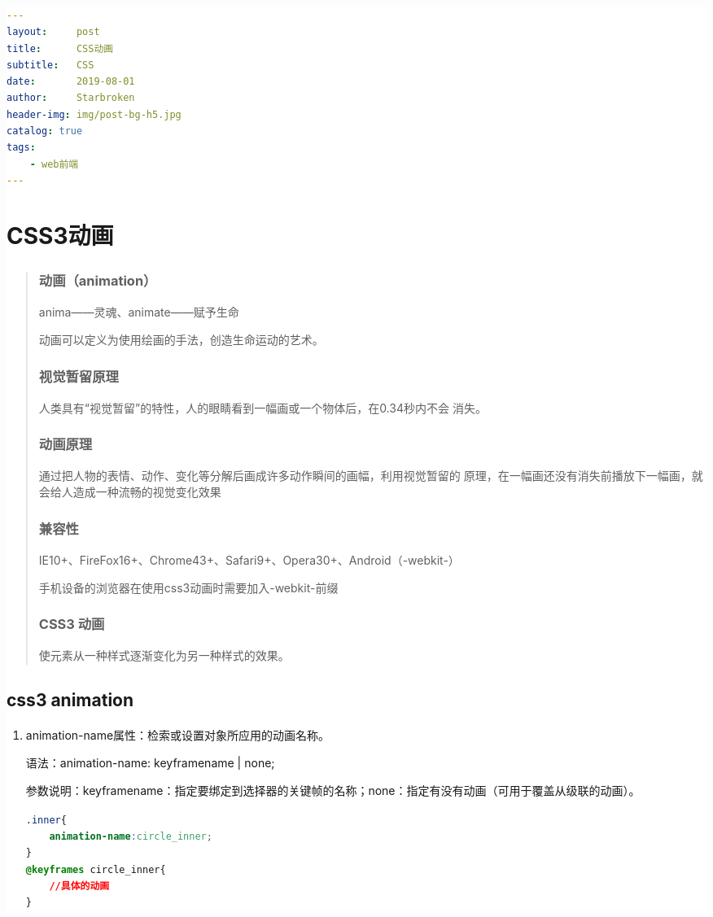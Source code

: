 ```yaml
---
layout:     post
title:      CSS动画
subtitle:   CSS
date:       2019-08-01
author:     Starbroken
header-img: img/post-bg-h5.jpg
catalog: true
tags:
    - web前端
---
```

# CSS3动画

> ### 动画（animation）
>
> anima——灵魂、animate——赋予生命
>
> 动画可以定义为使用绘画的手法，创造生命运动的艺术。
>
> ### 视觉暂留原理
>
> 人类具有“视觉暂留”的特性，人的眼睛看到一幅画或一个物体后，在0.34秒内不会 消失。
>
> ### 动画原理
>
> 通过把人物的表情、动作、变化等分解后画成许多动作瞬间的画幅，利用视觉暂留的 原理，在一幅画还没有消失前播放下一幅画，就会给人造成一种流畅的视觉变化效果
>
> ### 兼容性
>
> IE10+、FireFox16+、Chrome43+、Safari9+、Opera30+、Android（-webkit-）
>
> 手机设备的浏览器在使用css3动画时需要加入-webkit-前缀
>
> ### CSS3 动画
>
> 使元素从一种样式逐渐变化为另一种样式的效果。

## css3 animation

1. animation-name属性：检索或设置对象所应用的动画名称。

   语法：animation-name: keyframename | none;

   参数说明：keyframename：指定要绑定到选择器的关键帧的名称；none：指定有没有动画（可用于覆盖从级联的动画）。

   ```css
   .inner{
       animation-name:circle_inner;
   }
   @keyframes circle_inner{
       //具体的动画
   }
   ```
